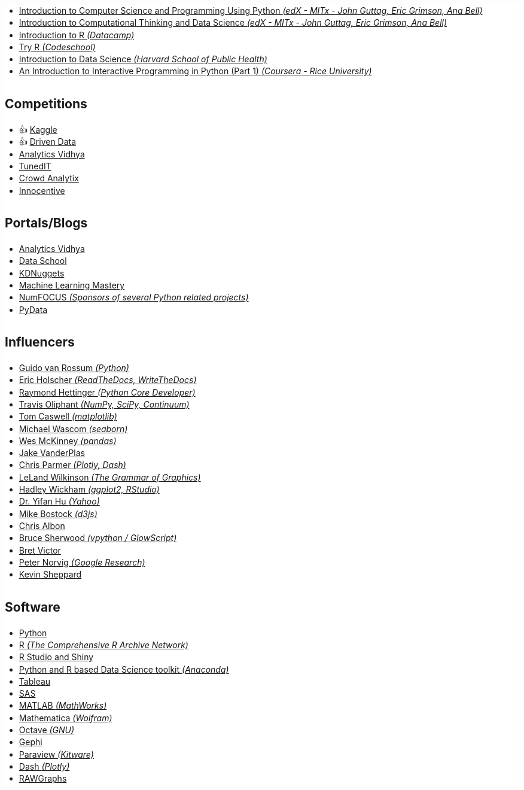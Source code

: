 * [Introduction to Computer Science and Programming Using Python _(edX - MITx - John Guttag, Eric Grimson, Ana Bell)_](https://www.edx.org/course/introduction-computer-science-mitx-6-00-1x-11)
* [Introduction to Computational Thinking and Data Science _(edX - MITx - John Guttag, Eric Grimson, Ana Bell)_](https://www.edx.org/course/introduction-computational-thinking-data-mitx-6-00-2x-6)
* [Introduction to R _(Datacamp)_](https://www.datacamp.com/courses/free-introduction-to-r)
* [Try R _(Codeschool)_](tryr.codeschool.com)
* [Introduction to Data Science *(Harvard School of Public Health)*](http://datasciencelabs.github.io/)
* [An Introduction to Interactive Programming in Python (Part 1) *(Coursera - Rice University)*](https://www.coursera.org/learn/interactive-python-1)

## Competitions
* :+1: [Kaggle](https://www.kaggle.com/)
* :+1: [Driven Data](https://www.drivendata.org/competitions/)
* [Analytics Vidhya](https://datahack.analyticsvidhya.com/contest/all/)
* [TunedIT](http://tunedit.org/challenges)
* [Crowd Analytix](https://crowdanalytix.com/community)
* [Innocentive](https://www.innocentive.com/ar/challenge/browse)

## Portals/Blogs
* [Analytics Vidhya](https://www.analyticsvidhya.com/)
* [Data School](http://www.dataschool.io/)
* [KDNuggets](https://www.kdnuggets.com)
* [Machine Learning Mastery](https://machinelearningmastery.com/start-here/)
* [NumFOCUS *(Sponsors of several Python related projects)*](https://www.numfocus.org/)
* [PyData](https://pydata.org)

## Influencers
* [Guido van Rossum _(Python)_](https://twitter.com/gvanrossum)
* [Eric Holscher _(ReadTheDocs, WriteTheDocs)_](https://www.ericholscher.com)
* [Raymond Hettinger _(Python Core Developer)_](https://twitter.com/raymondh)
* [Travis Oliphant *(NumPy, SciPy, Continuum)*](https://github.com/teoliphant)
* [Tom Caswell *(matplotlib)*](https://github.com/tacaswell)
* [Michael Wascom *(seaborn)*](https://github.com/mwaskom)
* [Wes McKinney *(pandas)*](http://wesmckinney.com/)
* [Jake VanderPlas](http://vanderplas.com/)
* [Chris Parmer *(Plotly, Dash)*](https://github.com/chriddyp)
* [LeLand Wilkinson *(The Grammar of Graphics)*](https://www.cs.uic.edu/~wilkinson/index.html)
* [Hadley Wickham _(ggplot2, RStudio)_](http://hadley.nz/)
* [Dr. Yifan Hu _(Yahoo)_](http://yifanhu.net/)
* [Mike Bostock  _(d3js)_](https://bost.ocks.org/mike/)
* [Chris Albon](https://chrisalbon.com/)
* [Bruce Sherwood _(vpython / GlowScript)_](https://brucesherwood.net/)
* [Bret Victor](http://worrydream.com)
* [Peter Norvig *(Google Research)*](http://norvig.com/)
* [Kevin Sheppard](https://www.kevinsheppard.com)

## Software
* [Python](https://www.python.org/)
* [R _(The Comprehensive R Archive Network)_](https://cran.r-project.org/)
* [R Studio and Shiny](https://www.rstudio.com/)
* [Python and R based Data Science toolkit _(Anaconda)_](https://www.anaconda.com/download/)
* [Tableau](https://public.tableau.com)
* [SAS](https://www.sas.com/en_in/trials.html)
* [MATLAB _(MathWorks)_](https://www.mathworks.com/products/matlab.html)
* [Mathematica _(Wolfram)_](http://www.wolfram.com/mathematica)
* [Octave _(GNU)_](https://www.gnu.org/software/octave/)
* [Gephi](https://gephi.org/)
* [Paraview _(Kitware)_](https://www.paraview.org/python/)
* [Dash _(Plotly)_](https://plot.ly/products/dash/)
* [RAWGraphs](http://rawgraphs.io/)